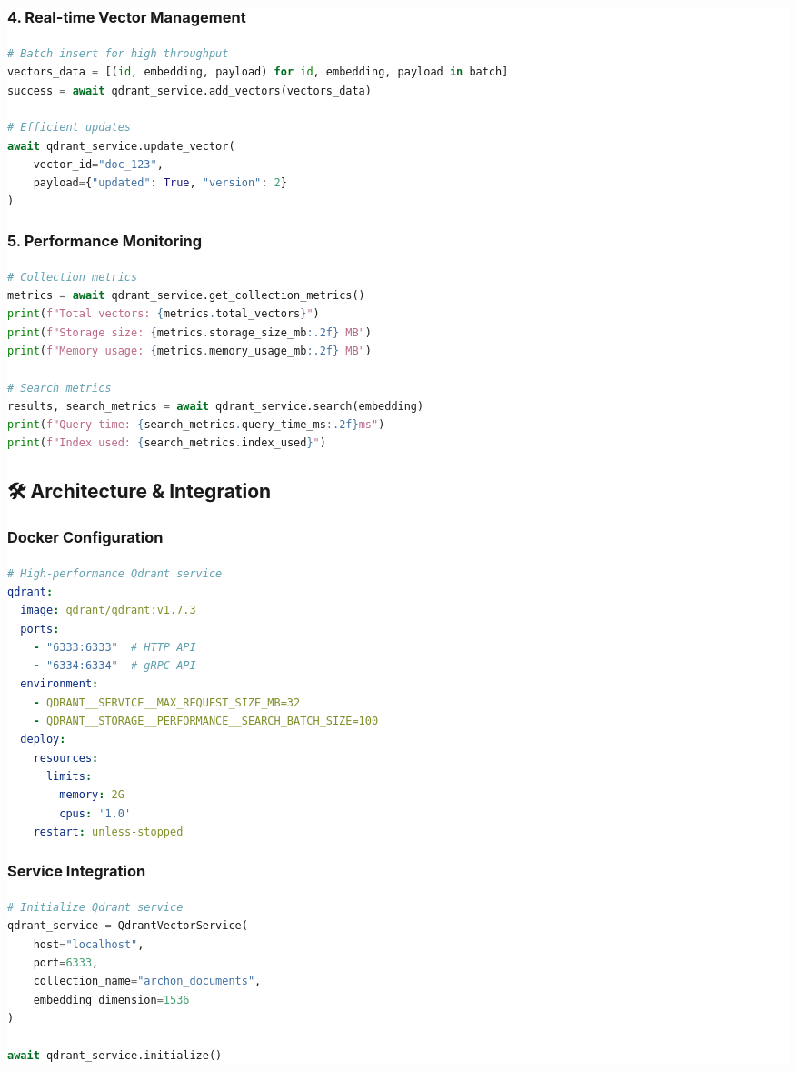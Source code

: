 ### 4. Real-time Vector Management
```python
# Batch insert for high throughput
vectors_data = [(id, embedding, payload) for id, embedding, payload in batch]
success = await qdrant_service.add_vectors(vectors_data)

# Efficient updates
await qdrant_service.update_vector(
    vector_id="doc_123",
    payload={"updated": True, "version": 2}
)
```

### 5. Performance Monitoring
```python
# Collection metrics
metrics = await qdrant_service.get_collection_metrics()
print(f"Total vectors: {metrics.total_vectors}")
print(f"Storage size: {metrics.storage_size_mb:.2f} MB")
print(f"Memory usage: {metrics.memory_usage_mb:.2f} MB")

# Search metrics
results, search_metrics = await qdrant_service.search(embedding)
print(f"Query time: {search_metrics.query_time_ms:.2f}ms")
print(f"Index used: {search_metrics.index_used}")
```

## 🛠️ Architecture & Integration

### Docker Configuration
```yaml
# High-performance Qdrant service
qdrant:
  image: qdrant/qdrant:v1.7.3
  ports:
    - "6333:6333"  # HTTP API
    - "6334:6334"  # gRPC API
  environment:
    - QDRANT__SERVICE__MAX_REQUEST_SIZE_MB=32
    - QDRANT__STORAGE__PERFORMANCE__SEARCH_BATCH_SIZE=100
  deploy:
    resources:
      limits:
        memory: 2G
        cpus: '1.0'
    restart: unless-stopped
```

### Service Integration
```python
# Initialize Qdrant service
qdrant_service = QdrantVectorService(
    host="localhost",
    port=6333,
    collection_name="archon_documents",
    embedding_dimension=1536
)

await qdrant_service.initialize()
```
